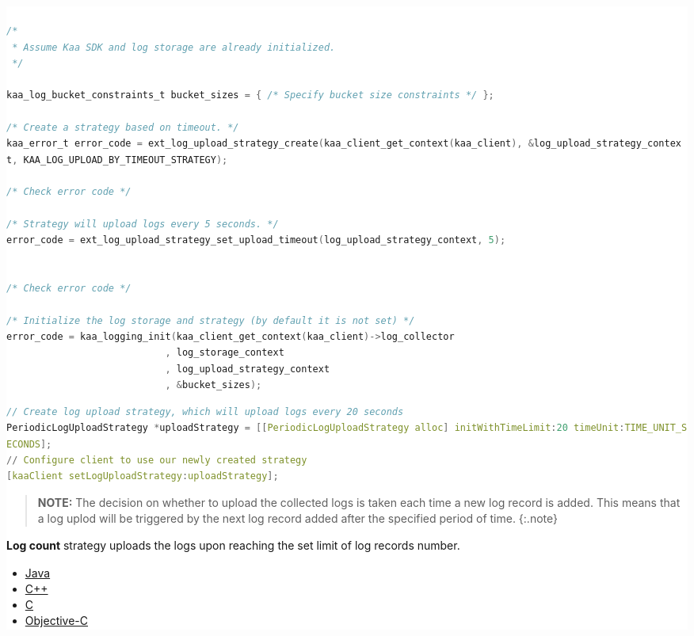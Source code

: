 ```c
 
/*
 * Assume Kaa SDK and log storage are already initialized.
 */
 
kaa_log_bucket_constraints_t bucket_sizes = { /* Specify bucket size constraints */ };
 
/* Create a strategy based on timeout. */
kaa_error_t error_code = ext_log_upload_strategy_create(kaa_client_get_context(kaa_client), &log_upload_strategy_context, KAA_LOG_UPLOAD_BY_TIMEOUT_STRATEGY);
 
/* Check error code */
 
/* Strategy will upload logs every 5 seconds. */
error_code = ext_log_upload_strategy_set_upload_timeout(log_upload_strategy_context, 5);
 
 
/* Check error code */
 
/* Initialize the log storage and strategy (by default it is not set) */
error_code = kaa_logging_init(kaa_client_get_context(kaa_client)->log_collector
                            , log_storage_context
                            , log_upload_strategy_context
                            , &bucket_sizes);
```

</div>
<div id="Objective-C3" class="tab-pane fade" markdown="1" >

```c
// Create log upload strategy, which will upload logs every 20 seconds
PeriodicLogUploadStrategy *uploadStrategy = [[PeriodicLogUploadStrategy alloc] initWithTimeLimit:20 timeUnit:TIME_UNIT_SECONDS];
// Configure client to use our newly created strategy
[kaaClient setLogUploadStrategy:uploadStrategy];
```

</div>
</div>

>**NOTE:** The decision on whether to upload the collected logs is taken each time a new log record is added.
>This means that a log uplod will be triggered by the next log record added after the specified period of time.
{:.note}

**Log count** strategy uploads the logs upon reaching the set limit of log records number.

<ul class="nav nav-tabs">
  <li class="active"><a data-toggle="tab" href="#Java4">Java</a></li>
  <li><a data-toggle="tab" href="#Cpp4">C++</a></li>
  <li><a data-toggle="tab" href="#C4">C</a></li>
  <li><a data-toggle="tab" href="#Objective-C4">Objective-C</a></li>
</ul>
